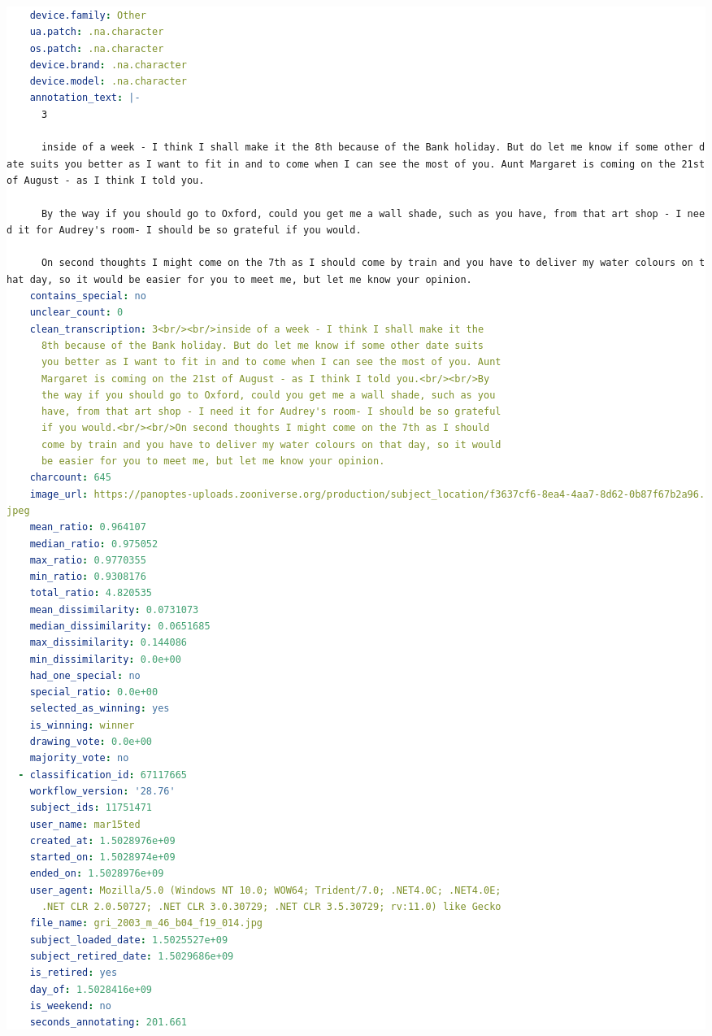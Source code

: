 ```yaml
    device.family: Other
    ua.patch: .na.character
    os.patch: .na.character
    device.brand: .na.character
    device.model: .na.character
    annotation_text: |-
      3

      inside of a week - I think I shall make it the 8th because of the Bank holiday. But do let me know if some other date suits you better as I want to fit in and to come when I can see the most of you. Aunt Margaret is coming on the 21st of August - as I think I told you.

      By the way if you should go to Oxford, could you get me a wall shade, such as you have, from that art shop - I need it for Audrey's room- I should be so grateful if you would.

      On second thoughts I might come on the 7th as I should come by train and you have to deliver my water colours on that day, so it would be easier for you to meet me, but let me know your opinion.
    contains_special: no
    unclear_count: 0
    clean_transcription: 3<br/><br/>inside of a week - I think I shall make it the
      8th because of the Bank holiday. But do let me know if some other date suits
      you better as I want to fit in and to come when I can see the most of you. Aunt
      Margaret is coming on the 21st of August - as I think I told you.<br/><br/>By
      the way if you should go to Oxford, could you get me a wall shade, such as you
      have, from that art shop - I need it for Audrey's room- I should be so grateful
      if you would.<br/><br/>On second thoughts I might come on the 7th as I should
      come by train and you have to deliver my water colours on that day, so it would
      be easier for you to meet me, but let me know your opinion.
    charcount: 645
    image_url: https://panoptes-uploads.zooniverse.org/production/subject_location/f3637cf6-8ea4-4aa7-8d62-0b87f67b2a96.jpeg
    mean_ratio: 0.964107
    median_ratio: 0.975052
    max_ratio: 0.9770355
    min_ratio: 0.9308176
    total_ratio: 4.820535
    mean_dissimilarity: 0.0731073
    median_dissimilarity: 0.0651685
    max_dissimilarity: 0.144086
    min_dissimilarity: 0.0e+00
    had_one_special: no
    special_ratio: 0.0e+00
    selected_as_winning: yes
    is_winning: winner
    drawing_vote: 0.0e+00
    majority_vote: no
  - classification_id: 67117665
    workflow_version: '28.76'
    subject_ids: 11751471
    user_name: mar15ted
    created_at: 1.5028976e+09
    started_on: 1.5028974e+09
    ended_on: 1.5028976e+09
    user_agent: Mozilla/5.0 (Windows NT 10.0; WOW64; Trident/7.0; .NET4.0C; .NET4.0E;
      .NET CLR 2.0.50727; .NET CLR 3.0.30729; .NET CLR 3.5.30729; rv:11.0) like Gecko
    file_name: gri_2003_m_46_b04_f19_014.jpg
    subject_loaded_date: 1.5025527e+09
    subject_retired_date: 1.5029686e+09
    is_retired: yes
    day_of: 1.5028416e+09
    is_weekend: no
    seconds_annotating: 201.661
```